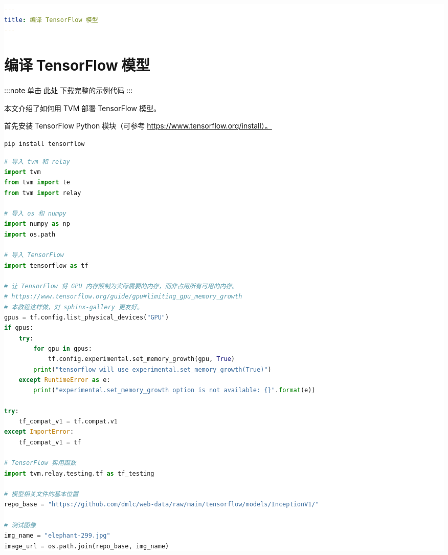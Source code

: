```yaml
---
title: 编译 TensorFlow 模型
---
```


# 编译 TensorFlow 模型

:::note
单击 [此处](https://tvm.apache.org/docs/how_to/compile_models/from_tensorflow.html#sphx-glr-download-how-to-compile-models-from-tensorflow-py) 下载完整的示例代码
:::

本文介绍了如何用 TVM 部署 TensorFlow 模型。

首先安装 TensorFlow Python 模块（可参考 https://www.tensorflow.org/install）。

```bash
pip install tensorflow
```

``` python
# 导入 tvm 和 relay
import tvm
from tvm import te
from tvm import relay

# 导入 os 和 numpy
import numpy as np
import os.path

# 导入 TensorFlow
import tensorflow as tf

# 让 TensorFlow 将 GPU 内存限制为实际需要的内存，而非占用所有可用的内存。
# https://www.tensorflow.org/guide/gpu#limiting_gpu_memory_growth
# 本教程这样做，对 sphinx-gallery 更友好。
gpus = tf.config.list_physical_devices("GPU")
if gpus:
    try:
        for gpu in gpus:
            tf.config.experimental.set_memory_growth(gpu, True)
        print("tensorflow will use experimental.set_memory_growth(True)")
    except RuntimeError as e:
        print("experimental.set_memory_growth option is not available: {}".format(e))

try:
    tf_compat_v1 = tf.compat.v1
except ImportError:
    tf_compat_v1 = tf

# TensorFlow 实用函数
import tvm.relay.testing.tf as tf_testing

# 模型相关文件的基本位置
repo_base = "https://github.com/dmlc/web-data/raw/main/tensorflow/models/InceptionV1/"

# 测试图像
img_name = "elephant-299.jpg"
image_url = os.path.join(repo_base, img_name)
```
